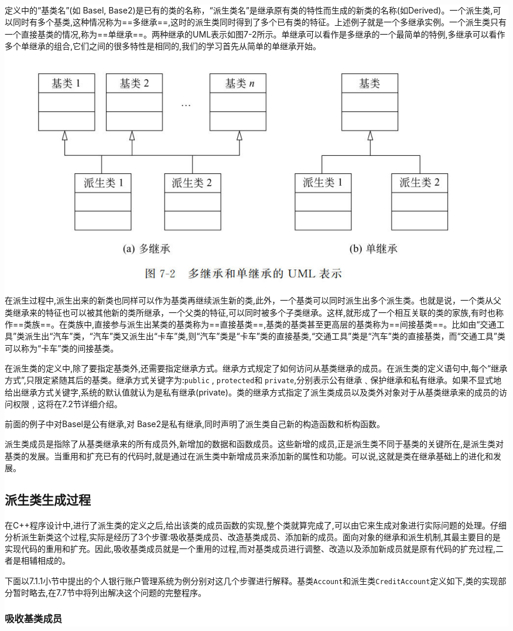 

定义中的“基类名”(如 Basel, Base2)是已有的类的名称，“派生类名”是继承原有类的特性而生成的新类的名称(如Derived)。一个派生类,可以同时有多个基类,这种情况称为==多继承==,这时的派生类同时得到了多个已有类的特征。上述例子就是一个多继承实例。一个派生类只有一个直接基类的情况,称为==单继承==。两种继承的UML表示如图7-2所示。单继承可以看作是多继承的一个最简单的特例,多继承可以看作多个单继承的组合,它们之间的很多特性是相同的,我们的学习首先从简单的单继承开始。

![image-20221024094016405](./assets/image-20221024094016405.png)



在派生过程中,派生出来的新类也同样可以作为基类再继续派生新的类,此外，一个基类可以同时派生出多个派生类。也就是说，一个类从父类继承来的特征也可以被其他新的类所继承，一个父类的特征,可以同时被多个子类继承。这样,就形成了一个相互关联的类的家族,有时也称作==类族==。在类族中,直接参与派生出某类的基类称为==直接基类==,基类的基类甚至更高层的基类称为==间接基类==。比如由“交通工具”类派生出“汽车”类，“汽车”类又派生出“卡车”类,则“汽车”类是“卡车”类的直接基类,“交通工具”类是“汽车”类的直接基类，而“交通工具”类可以称为“卡车”类的间接基类。

在派生类的定义中,除了要指定基类外,还需要指定继承方式。继承方式规定了如何访问从基类继承的成员。在派生类的定义语句中,每个“继承方式”,只限定紧随其后的基类。继承方式关键字为:`public` , `protected`和 `private`,分别表示公有继承﹑保护继承和私有继承。如果不显式地给出继承方式关键字,系统的默认值就认为是私有继承(private)。类的继承方式指定了派生类成员以及类外对象对于从基类继承来的成员的访问权限﹐这将在7.2节详细介绍。

前面的例子中对Basel是公有继承,对 Base2是私有继承,同时声明了派生类自己新的构造函数和析构函数。

派生类成员是指除了从基类继承来的所有成员外,新增加的数据和函数成员。这些新增的成员,正是派生类不同于基类的关键所在,是派生类对基类的发展。当重用和扩充已有的代码时,就是通过在派生类中新增成员来添加新的属性和功能。可以说,这就是类在继承基础上的进化和发展。

## 派生类生成过程

在C++程序设计中,进行了派生类的定义之后,给出该类的成员函数的实现,整个类就算完成了,可以由它来生成对象进行实际问题的处理。仔细分析派生新类这个过程,实际是经历了3个步骤:吸收基类成员、改造基类成员、添加新的成员。面向对象的继承和派生机制,其最主要目的是实现代码的重用和扩充。因此,吸收基类成员就是一个重用的过程,而对基类成员进行调整、改造以及添加新成员就是原有代码的扩充过程,二者是相辅相成的。

下面以7.1.1小节中提出的个人银行账户管理系统为例分别对这几个步骤进行解释。基类`Account`和派生类`CreditAccount`定义如下,类的实现部分暂时略去,在7.7节中将列出解决这个问题的完整程序。

```

```



### 吸收基类成员
